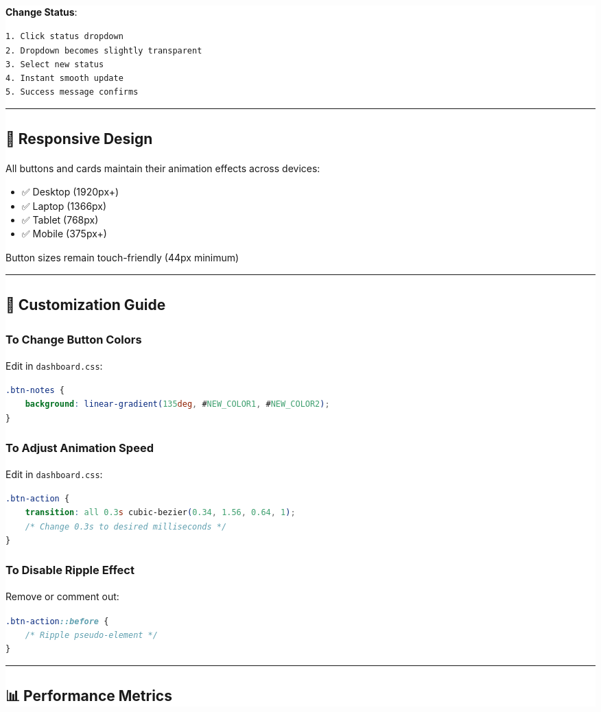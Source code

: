**Change Status**:
```
1. Click status dropdown
2. Dropdown becomes slightly transparent
3. Select new status
4. Instant smooth update
5. Success message confirms
```

---

## 📱 Responsive Design

All buttons and cards maintain their animation effects across devices:
- ✅ Desktop (1920px+)
- ✅ Laptop (1366px)
- ✅ Tablet (768px)
- ✅ Mobile (375px+)

Button sizes remain touch-friendly (44px minimum)

---

## 🔧 Customization Guide

### To Change Button Colors
Edit in `dashboard.css`:
```css
.btn-notes { 
    background: linear-gradient(135deg, #NEW_COLOR1, #NEW_COLOR2);
}
```

### To Adjust Animation Speed
Edit in `dashboard.css`:
```css
.btn-action {
    transition: all 0.3s cubic-bezier(0.34, 1.56, 0.64, 1);
    /* Change 0.3s to desired milliseconds */
}
```

### To Disable Ripple Effect
Remove or comment out:
```css
.btn-action::before {
    /* Ripple pseudo-element */
}
```

---

## 📊 Performance Metrics
